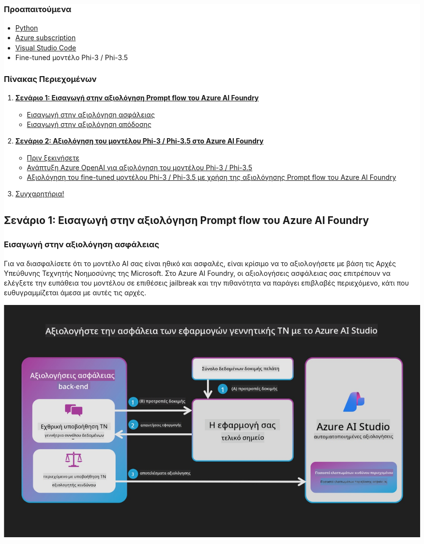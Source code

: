 ### Προαπαιτούμενα

- [Python](https://www.python.org/downloads)
- [Azure subscription](https://azure.microsoft.com/free?wt.mc_id=studentamb_279723)
- [Visual Studio Code](https://code.visualstudio.com)
- Fine-tuned μοντέλο Phi-3 / Phi-3.5

### Πίνακας Περιεχομένων

1. [**Σενάριο 1: Εισαγωγή στην αξιολόγηση Prompt flow του Azure AI Foundry**](../../../../../../md/02.Application/01.TextAndChat/Phi3)

    - [Εισαγωγή στην αξιολόγηση ασφάλειας](../../../../../../md/02.Application/01.TextAndChat/Phi3)
    - [Εισαγωγή στην αξιολόγηση απόδοσης](../../../../../../md/02.Application/01.TextAndChat/Phi3)

1. [**Σενάριο 2: Αξιολόγηση του μοντέλου Phi-3 / Phi-3.5 στο Azure AI Foundry**](../../../../../../md/02.Application/01.TextAndChat/Phi3)

    - [Πριν ξεκινήσετε](../../../../../../md/02.Application/01.TextAndChat/Phi3)
    - [Ανάπτυξη Azure OpenAI για αξιολόγηση του μοντέλου Phi-3 / Phi-3.5](../../../../../../md/02.Application/01.TextAndChat/Phi3)
    - [Αξιολόγηση του fine-tuned μοντέλου Phi-3 / Phi-3.5 με χρήση της αξιολόγησης Prompt flow του Azure AI Foundry](../../../../../../md/02.Application/01.TextAndChat/Phi3)

1. [Συγχαρητήρια!](../../../../../../md/02.Application/01.TextAndChat/Phi3)

## **Σενάριο 1: Εισαγωγή στην αξιολόγηση Prompt flow του Azure AI Foundry**

### Εισαγωγή στην αξιολόγηση ασφάλειας

Για να διασφαλίσετε ότι το μοντέλο AI σας είναι ηθικό και ασφαλές, είναι κρίσιμο να το αξιολογήσετε με βάση τις Αρχές Υπεύθυνης Τεχνητής Νοημοσύνης της Microsoft. Στο Azure AI Foundry, οι αξιολογήσεις ασφάλειας σας επιτρέπουν να ελέγξετε την ευπάθεια του μοντέλου σε επιθέσεις jailbreak και την πιθανότητα να παράγει επιβλαβές περιεχόμενο, κάτι που ευθυγραμμίζεται άμεσα με αυτές τις αρχές.

![Safaty evaluation.](../../../../../../translated_images/safety-evaluation.083586ec88dfa9500d3d25faf0720fd99cbf07c8c4b559dda5e70c84a0e2c1aa.el.png)
